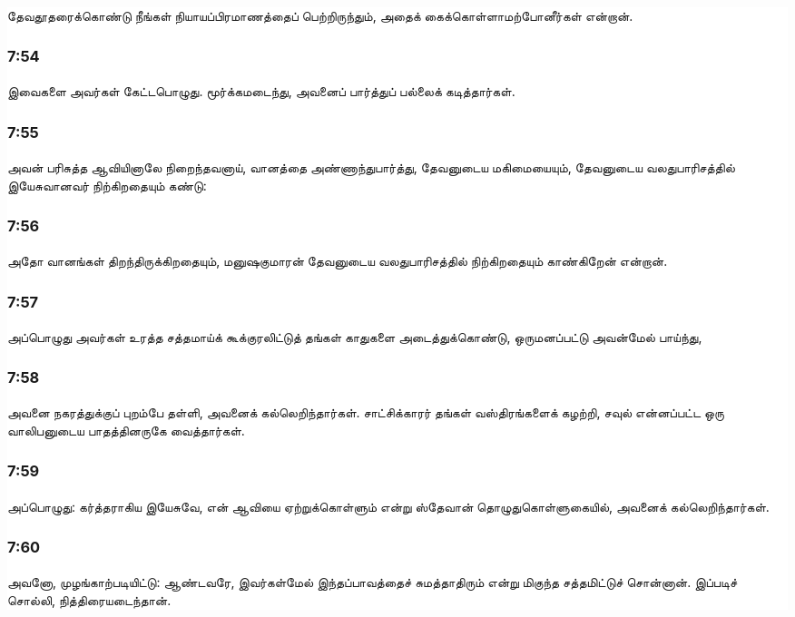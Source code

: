 தேவதூதரைக்கொண்டு நீங்கள் நியாயப்பிரமாணத்தைப் பெற்றிருந்தும், அதைக் கைக்கொள்ளாமற்போனீர்கள் என்றான்.

###  7:54

இவைகளை அவர்கள் கேட்டபொழுது. மூர்க்கமடைந்து, அவனைப் பார்த்துப் பல்லைக் கடித்தார்கள்.

###  7:55

அவன் பரிசுத்த ஆவியினாலே நிறைந்தவனாய், வானத்தை அண்ணாந்துபார்த்து, தேவனுடைய மகிமையையும், தேவனுடைய வலதுபாரிசத்தில் இயேசுவானவர் நிற்கிறதையும் கண்டு:

###  7:56

அதோ வானங்கள் திறந்திருக்கிறதையும், மனுஷகுமாரன் தேவனுடைய வலதுபாரிசத்தில் நிற்கிறதையும் காண்கிறேன் என்றான்.

###  7:57

அப்பொழுது அவர்கள் உரத்த சத்தமாய்க் கூக்குரலிட்டுத் தங்கள் காதுகளை அடைத்துக்கொண்டு, ஒருமனப்பட்டு அவன்மேல் பாய்ந்து,

###  7:58

அவனை நகரத்துக்குப் புறம்பே தள்ளி, அவனைக் கல்லெறிந்தார்கள். சாட்சிக்காரர் தங்கள் வஸ்திரங்களைக் கழற்றி, சவுல் என்னப்பட்ட ஒரு வாலிபனுடைய பாதத்தினருகே வைத்தார்கள்.

###  7:59

அப்பொழுது: கர்த்தராகிய இயேசுவே, என் ஆவியை ஏற்றுக்கொள்ளும் என்று ஸ்தேவான் தொழுதுகொள்ளுகையில், அவனைக் கல்லெறிந்தார்கள்.

###  7:60

அவனோ, முழங்காற்படியிட்டு: ஆண்டவரே, இவர்கள்மேல் இந்தப்பாவத்தைச் சுமத்தாதிரும் என்று மிகுந்த சத்தமிட்டுச் சொன்னான். இப்படிச் சொல்லி, நித்திரையடைந்தான்.

